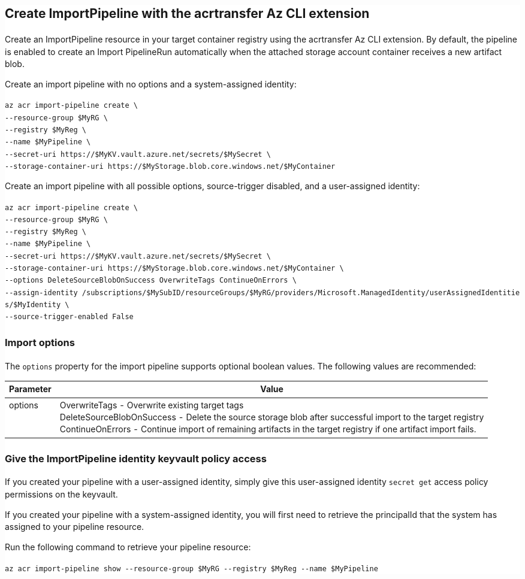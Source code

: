 ## Create ImportPipeline with the acrtransfer Az CLI extension

Create an ImportPipeline resource in your target container registry using the acrtransfer Az CLI extension. By default, the pipeline is enabled to create an Import PipelineRun automatically when the attached storage account container receives a new artifact blob.

Create an import pipeline with no options and a system-assigned identity:

```azurecli
az acr import-pipeline create \
--resource-group $MyRG \
--registry $MyReg \
--name $MyPipeline \
--secret-uri https://$MyKV.vault.azure.net/secrets/$MySecret \
--storage-container-uri https://$MyStorage.blob.core.windows.net/$MyContainer
```

Create an import pipeline with all possible options, source-trigger disabled, and a user-assigned identity:

```azurecli
az acr import-pipeline create \
--resource-group $MyRG \
--registry $MyReg \
--name $MyPipeline \
--secret-uri https://$MyKV.vault.azure.net/secrets/$MySecret \
--storage-container-uri https://$MyStorage.blob.core.windows.net/$MyContainer \
--options DeleteSourceBlobOnSuccess OverwriteTags ContinueOnErrors \
--assign-identity /subscriptions/$MySubID/resourceGroups/$MyRG/providers/Microsoft.ManagedIdentity/userAssignedIdentities/$MyIdentity \
--source-trigger-enabled False
```

### Import options

The `options` property for the import pipeline supports optional boolean values. The following values are recommended:

|Parameter  |Value  |
|---------|---------|
|options | OverwriteTags - Overwrite existing target tags<br/>DeleteSourceBlobOnSuccess - Delete the source storage blob after successful import to the target registry<br/>ContinueOnErrors - Continue import of remaining artifacts in the target registry if one artifact import fails.

### Give the ImportPipeline identity keyvault policy access

If you created your pipeline with a user-assigned identity, simply give this user-assigned identity `secret get` access policy permissions on the keyvault.

If you created your pipeline with a system-assigned identity, you will first need to retrieve the principalId that the system has assigned to your pipeline resource.

Run the following command to retrieve your pipeline resource:

```azurecli
az acr import-pipeline show --resource-group $MyRG --registry $MyReg --name $MyPipeline
```
